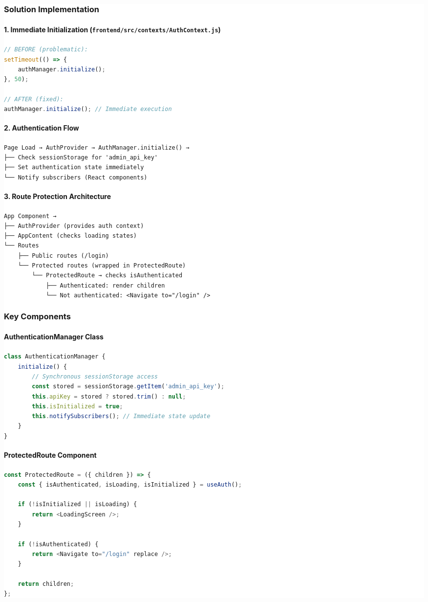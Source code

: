 ### Solution Implementation

#### 1. Immediate Initialization (`frontend/src/contexts/AuthContext.js`)
```javascript
// BEFORE (problematic):
setTimeout(() => {
    authManager.initialize();
}, 50);

// AFTER (fixed):
authManager.initialize(); // Immediate execution
```

#### 2. Authentication Flow
```
Page Load → AuthProvider → AuthManager.initialize() → 
├── Check sessionStorage for 'admin_api_key'
├── Set authentication state immediately
└── Notify subscribers (React components)
```

#### 3. Route Protection Architecture
```
App Component →
├── AuthProvider (provides auth context)
├── AppContent (checks loading states)
└── Routes
    ├── Public routes (/login)
    └── Protected routes (wrapped in ProtectedRoute)
        └── ProtectedRoute → checks isAuthenticated
            ├── Authenticated: render children
            └── Not authenticated: <Navigate to="/login" />
```

### Key Components

#### AuthenticationManager Class
```javascript
class AuthenticationManager {
    initialize() {
        // Synchronous sessionStorage access
        const stored = sessionStorage.getItem('admin_api_key');
        this.apiKey = stored ? stored.trim() : null;
        this.isInitialized = true;
        this.notifySubscribers(); // Immediate state update
    }
}
```

#### ProtectedRoute Component
```javascript
const ProtectedRoute = ({ children }) => {
    const { isAuthenticated, isLoading, isInitialized } = useAuth();
    
    if (!isInitialized || isLoading) {
        return <LoadingScreen />;
    }
    
    if (!isAuthenticated) {
        return <Navigate to="/login" replace />;
    }
    
    return children;
};
```